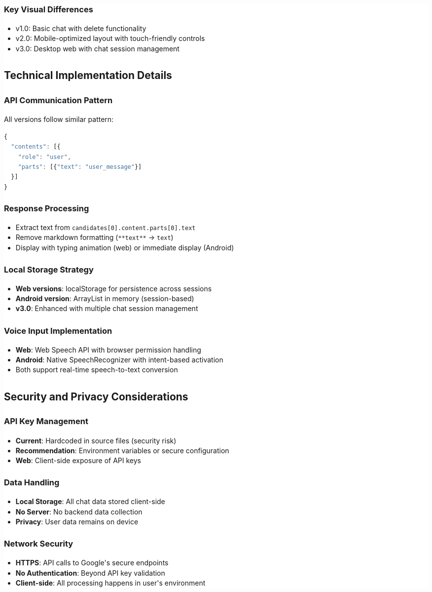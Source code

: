 ### Key Visual Differences
- v1.0: Basic chat with delete functionality
- v2.0: Mobile-optimized layout with touch-friendly controls
- v3.0: Desktop web with chat session management

## Technical Implementation Details

### API Communication Pattern
All versions follow similar pattern:
```javascript
{
  "contents": [{
    "role": "user",
    "parts": [{"text": "user_message"}]
  }]
}
```

### Response Processing
- Extract text from `candidates[0].content.parts[0].text`
- Remove markdown formatting (`**text**` → `text`)
- Display with typing animation (web) or immediate display (Android)

### Local Storage Strategy
- **Web versions**: localStorage for persistence across sessions
- **Android version**: ArrayList in memory (session-based)
- **v3.0**: Enhanced with multiple chat session management

### Voice Input Implementation
- **Web**: Web Speech API with browser permission handling
- **Android**: Native SpeechRecognizer with intent-based activation
- Both support real-time speech-to-text conversion

## Security and Privacy Considerations

### API Key Management
- **Current**: Hardcoded in source files (security risk)
- **Recommendation**: Environment variables or secure configuration
- **Web**: Client-side exposure of API keys

### Data Handling
- **Local Storage**: All chat data stored client-side
- **No Server**: No backend data collection
- **Privacy**: User data remains on device

### Network Security
- **HTTPS**: API calls to Google's secure endpoints
- **No Authentication**: Beyond API key validation
- **Client-side**: All processing happens in user's environment
